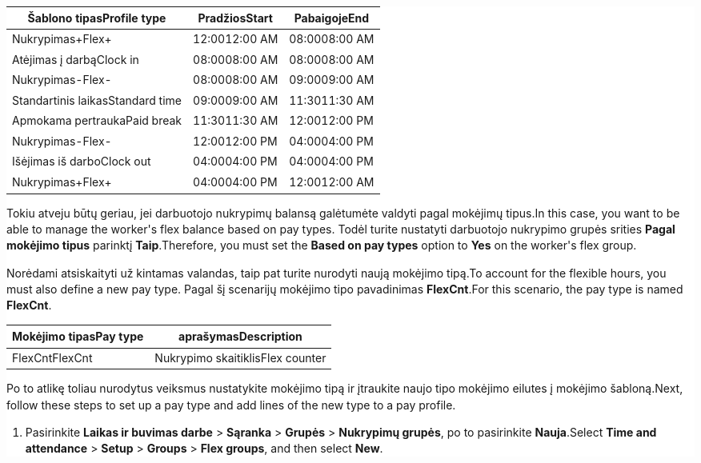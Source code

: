 | <span data-ttu-id="e2ca5-174">Šablono tipas</span><span class="sxs-lookup"><span data-stu-id="e2ca5-174">Profile type</span></span>  | <span data-ttu-id="e2ca5-175">Pradžios</span><span class="sxs-lookup"><span data-stu-id="e2ca5-175">Start</span></span>    | <span data-ttu-id="e2ca5-176">Pabaigoje</span><span class="sxs-lookup"><span data-stu-id="e2ca5-176">End</span></span>      |
|---------------|----------|----------|
| <span data-ttu-id="e2ca5-177">Nukrypimas+</span><span class="sxs-lookup"><span data-stu-id="e2ca5-177">Flex+</span></span>         | <span data-ttu-id="e2ca5-178">12:00</span><span class="sxs-lookup"><span data-stu-id="e2ca5-178">12:00 AM</span></span> | <span data-ttu-id="e2ca5-179">08:00</span><span class="sxs-lookup"><span data-stu-id="e2ca5-179">08:00 AM</span></span> |
| <span data-ttu-id="e2ca5-180">Atėjimas į darbą</span><span class="sxs-lookup"><span data-stu-id="e2ca5-180">Clock in</span></span>      | <span data-ttu-id="e2ca5-181">08:00</span><span class="sxs-lookup"><span data-stu-id="e2ca5-181">08:00 AM</span></span> | <span data-ttu-id="e2ca5-182">08:00</span><span class="sxs-lookup"><span data-stu-id="e2ca5-182">08:00 AM</span></span> |
| <span data-ttu-id="e2ca5-183">Nukrypimas-</span><span class="sxs-lookup"><span data-stu-id="e2ca5-183">Flex-</span></span>         | <span data-ttu-id="e2ca5-184">08:00</span><span class="sxs-lookup"><span data-stu-id="e2ca5-184">08:00 AM</span></span> | <span data-ttu-id="e2ca5-185">09:00</span><span class="sxs-lookup"><span data-stu-id="e2ca5-185">09:00 AM</span></span> |
| <span data-ttu-id="e2ca5-186">Standartinis laikas</span><span class="sxs-lookup"><span data-stu-id="e2ca5-186">Standard time</span></span> | <span data-ttu-id="e2ca5-187">09:00</span><span class="sxs-lookup"><span data-stu-id="e2ca5-187">09:00 AM</span></span> | <span data-ttu-id="e2ca5-188">11:30</span><span class="sxs-lookup"><span data-stu-id="e2ca5-188">11:30 AM</span></span> |
| <span data-ttu-id="e2ca5-189">Apmokama pertrauka</span><span class="sxs-lookup"><span data-stu-id="e2ca5-189">Paid break</span></span>    | <span data-ttu-id="e2ca5-190">11:30</span><span class="sxs-lookup"><span data-stu-id="e2ca5-190">11:30 AM</span></span> | <span data-ttu-id="e2ca5-191">12:00</span><span class="sxs-lookup"><span data-stu-id="e2ca5-191">12:00 PM</span></span> |
| <span data-ttu-id="e2ca5-192">Nukrypimas-</span><span class="sxs-lookup"><span data-stu-id="e2ca5-192">Flex-</span></span>         | <span data-ttu-id="e2ca5-193">12:00</span><span class="sxs-lookup"><span data-stu-id="e2ca5-193">12:00 PM</span></span> | <span data-ttu-id="e2ca5-194">04:00</span><span class="sxs-lookup"><span data-stu-id="e2ca5-194">04:00 PM</span></span> |
| <span data-ttu-id="e2ca5-195">Išėjimas iš darbo</span><span class="sxs-lookup"><span data-stu-id="e2ca5-195">Clock out</span></span>     | <span data-ttu-id="e2ca5-196">04:00</span><span class="sxs-lookup"><span data-stu-id="e2ca5-196">04:00 PM</span></span> | <span data-ttu-id="e2ca5-197">04:00</span><span class="sxs-lookup"><span data-stu-id="e2ca5-197">04:00 PM</span></span> |
| <span data-ttu-id="e2ca5-198">Nukrypimas+</span><span class="sxs-lookup"><span data-stu-id="e2ca5-198">Flex+</span></span>         | <span data-ttu-id="e2ca5-199">04:00</span><span class="sxs-lookup"><span data-stu-id="e2ca5-199">04:00 PM</span></span> | <span data-ttu-id="e2ca5-200">12:00</span><span class="sxs-lookup"><span data-stu-id="e2ca5-200">12:00 AM</span></span> |

<span data-ttu-id="e2ca5-201">Tokiu atveju būtų geriau, jei darbuotojo nukrypimų balansą galėtumėte valdyti pagal mokėjimų tipus.</span><span class="sxs-lookup"><span data-stu-id="e2ca5-201">In this case, you want to be able to manage the worker's flex balance based on pay types.</span></span> <span data-ttu-id="e2ca5-202">Todėl turite nustatyti darbuotojo nukrypimo grupės srities **Pagal mokėjimo tipus** parinktį **Taip**.</span><span class="sxs-lookup"><span data-stu-id="e2ca5-202">Therefore, you must set the **Based on pay types** option to **Yes** on the worker's flex group.</span></span>

<span data-ttu-id="e2ca5-203">Norėdami atsiskaityti už kintamas valandas, taip pat turite nurodyti naują mokėjimo tipą.</span><span class="sxs-lookup"><span data-stu-id="e2ca5-203">To account for the flexible hours, you must also define a new pay type.</span></span> <span data-ttu-id="e2ca5-204">Pagal šį scenarijų mokėjimo tipo pavadinimas **FlexCnt**.</span><span class="sxs-lookup"><span data-stu-id="e2ca5-204">For this scenario, the pay type is named **FlexCnt**.</span></span>

| <span data-ttu-id="e2ca5-205">Mokėjimo tipas</span><span class="sxs-lookup"><span data-stu-id="e2ca5-205">Pay type</span></span> | <span data-ttu-id="e2ca5-206">aprašymas</span><span class="sxs-lookup"><span data-stu-id="e2ca5-206">Description</span></span>  |
|----------|--------------|
| <span data-ttu-id="e2ca5-207">FlexCnt</span><span class="sxs-lookup"><span data-stu-id="e2ca5-207">FlexCnt</span></span>  | <span data-ttu-id="e2ca5-208">Nukrypimo skaitiklis</span><span class="sxs-lookup"><span data-stu-id="e2ca5-208">Flex counter</span></span> |

<span data-ttu-id="e2ca5-209">Po to atlikę toliau nurodytus veiksmus nustatykite mokėjimo tipą ir įtraukite naujo tipo mokėjimo eilutes į mokėjimo šabloną.</span><span class="sxs-lookup"><span data-stu-id="e2ca5-209">Next, follow these steps to set up a pay type and add lines of the new type to a pay profile.</span></span>

1. <span data-ttu-id="e2ca5-210">Pasirinkite **Laikas ir buvimas darbe** \> **Sąranka** \> **Grupės** \> **Nukrypimų grupės**, po to pasirinkite **Nauja**.</span><span class="sxs-lookup"><span data-stu-id="e2ca5-210">Select **Time and attendance** \> **Setup** \> **Groups** \> **Flex groups**, and then select **New**.</span></span>